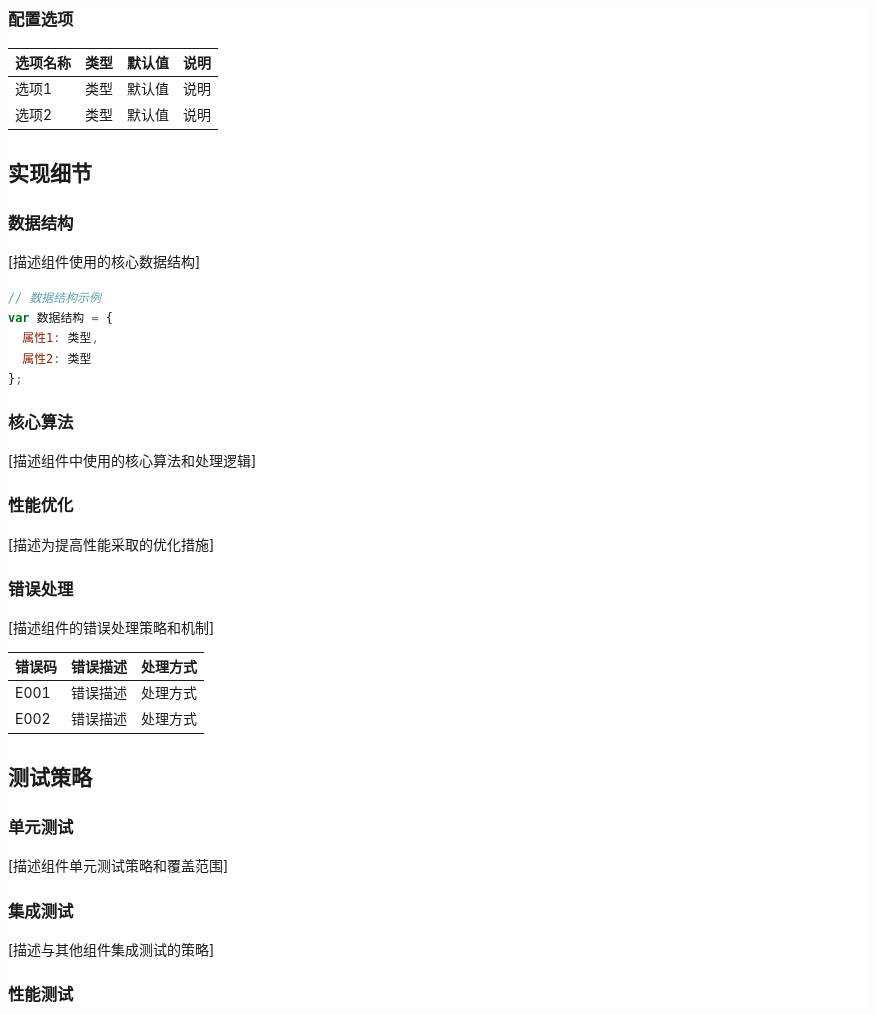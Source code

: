 ### 配置选项

| 选项名称 | 类型 | 默认值 | 说明 |
|---------|------|-------|------|
| 选项1   | 类型 | 默认值 | 说明 |
| 选项2   | 类型 | 默认值 | 说明 |

## 实现细节

### 数据结构

[描述组件使用的核心数据结构]

```javascript
// 数据结构示例
var 数据结构 = {
  属性1: 类型,
  属性2: 类型
};
```

### 核心算法

[描述组件中使用的核心算法和处理逻辑]

### 性能优化

[描述为提高性能采取的优化措施]

### 错误处理

[描述组件的错误处理策略和机制]

| 错误码 | 错误描述 | 处理方式 |
|-------|---------|---------|
| E001  | 错误描述 | 处理方式 |
| E002  | 错误描述 | 处理方式 |

## 测试策略

### 单元测试

[描述组件单元测试策略和覆盖范围]

### 集成测试

[描述与其他组件集成测试的策略]

### 性能测试
